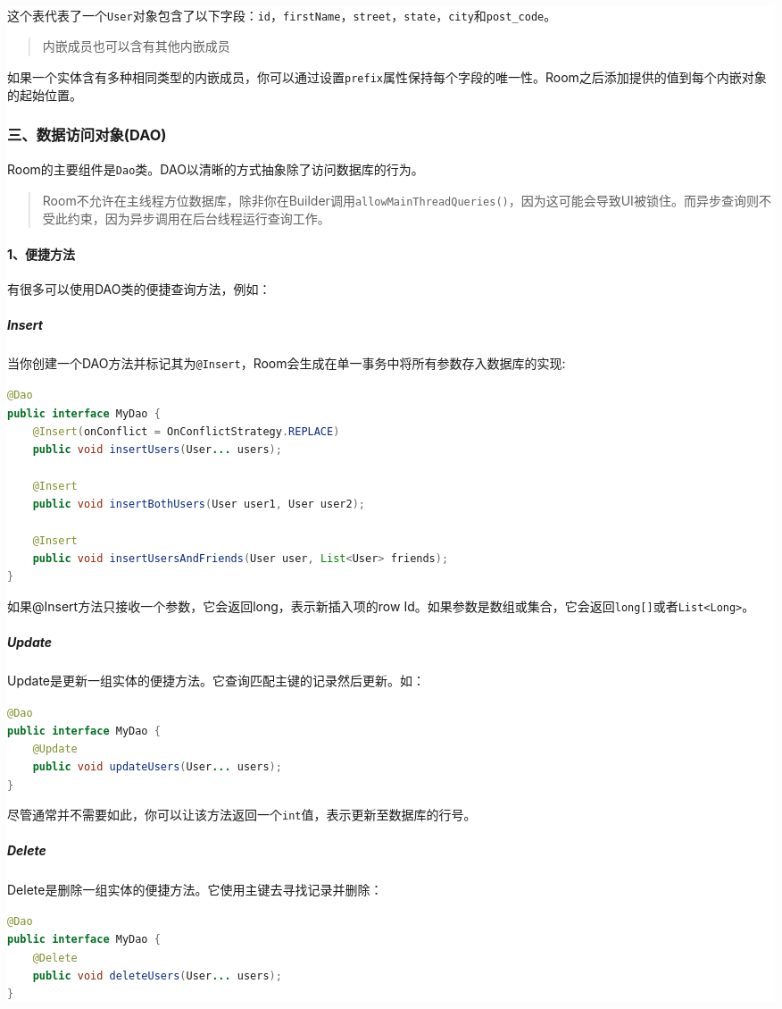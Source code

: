 这个表代表了一个`User`对象包含了以下字段：`id`，`firstName`，`street`，`state`，`city`和`post_code`。

> 内嵌成员也可以含有其他内嵌成员

如果一个实体含有多种相同类型的内嵌成员，你可以通过设置`prefix`属性保持每个字段的唯一性。Room之后添加提供的值到每个内嵌对象的起始位置。



### 三、数据访问对象(DAO)

Room的主要组件是`Dao`类。DAO以清晰的方式抽象除了访问数据库的行为。

> Room不允许在主线程方位数据库，除非你在Builder调用`allowMainThreadQueries()`，因为这可能会导致UI被锁住。而异步查询则不受此约束，因为异步调用在后台线程运行查询工作。

#### 1、便捷方法

有很多可以使用DAO类的便捷查询方法，例如：

##### Insert

当你创建一个DAO方法并标记其为`@Insert`，Room会生成在单一事务中将所有参数存入数据库的实现:

```java
@Dao
public interface MyDao {
    @Insert(onConflict = OnConflictStrategy.REPLACE)
    public void insertUsers(User... users);

    @Insert
    public void insertBothUsers(User user1, User user2);

    @Insert
    public void insertUsersAndFriends(User user, List<User> friends);
}
```

如果@Insert方法只接收一个参数，它会返回long，表示新插入项的row Id。如果参数是数组或集合，它会返回`long[]`或者`List<Long>`。

##### Update

Update是更新一组实体的便捷方法。它查询匹配主键的记录然后更新。如：

```java
@Dao
public interface MyDao {
    @Update
    public void updateUsers(User... users);
}
```

尽管通常并不需要如此，你可以让该方法返回一个`int`值，表示更新至数据库的行号。

##### Delete

Delete是删除一组实体的便捷方法。它使用主键去寻找记录并删除：

```java
@Dao
public interface MyDao {
    @Delete
    public void deleteUsers(User... users);
}
```
